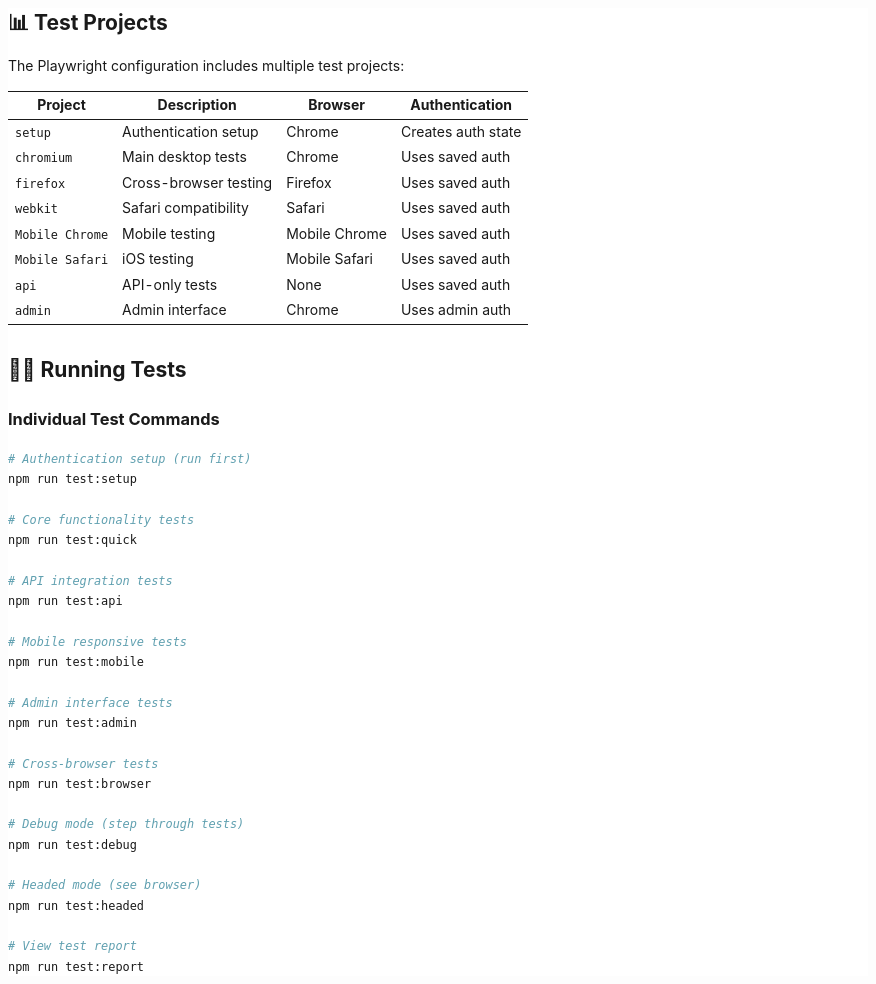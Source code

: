 ## 📊 Test Projects

The Playwright configuration includes multiple test projects:

| Project | Description | Browser | Authentication |
|---------|-------------|---------|----------------|
| `setup` | Authentication setup | Chrome | Creates auth state |
| `chromium` | Main desktop tests | Chrome | Uses saved auth |
| `firefox` | Cross-browser testing | Firefox | Uses saved auth |
| `webkit` | Safari compatibility | Safari | Uses saved auth |
| `Mobile Chrome` | Mobile testing | Mobile Chrome | Uses saved auth |
| `Mobile Safari` | iOS testing | Mobile Safari | Uses saved auth |
| `api` | API-only tests | None | Uses saved auth |
| `admin` | Admin interface | Chrome | Uses admin auth |

## 🏃‍♂️ Running Tests

### Individual Test Commands

```bash
# Authentication setup (run first)
npm run test:setup

# Core functionality tests
npm run test:quick

# API integration tests
npm run test:api

# Mobile responsive tests
npm run test:mobile

# Admin interface tests
npm run test:admin

# Cross-browser tests
npm run test:browser

# Debug mode (step through tests)
npm run test:debug

# Headed mode (see browser)
npm run test:headed

# View test report
npm run test:report
```

